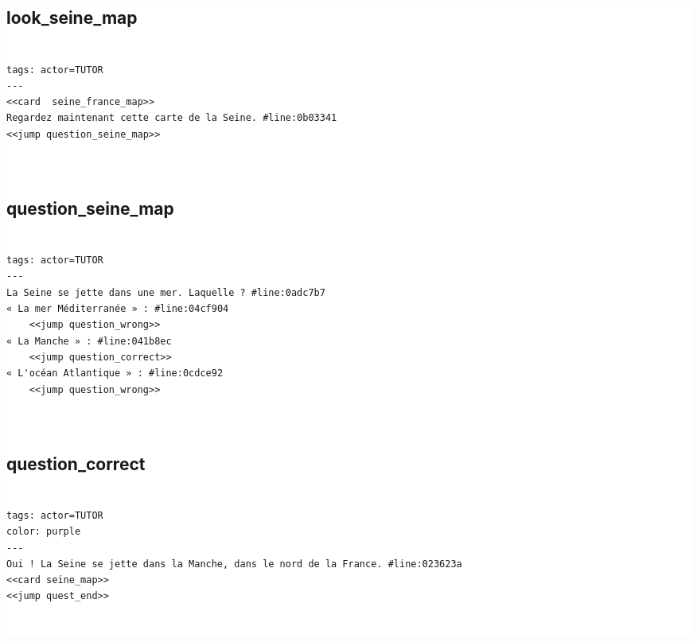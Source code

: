 </code>
</pre>
</div>

<a id="ys-node-look-seine-map"></a>

## look_seine_map

<div class="yarn-node" data-title="look_seine_map">
<pre class="yarn-code"><code>
<span class="yarn-header-dim">tags: actor=TUTOR</span>
<span class="yarn-header-dim">---</span>
<span class="yarn-cmd">&lt;&lt;card  seine_france_map&gt;&gt;</span>
<span class="yarn-line">Regardez maintenant cette carte de la Seine.</span> <span class="yarn-meta">#line:0b03341 </span>
<span class="yarn-cmd">&lt;&lt;jump question_seine_map&gt;&gt;</span>

</code>
</pre>
</div>

<a id="ys-node-question-seine-map"></a>

## question_seine_map

<div class="yarn-node" data-title="question_seine_map">
<pre class="yarn-code"><code>
<span class="yarn-header-dim">tags: actor=TUTOR</span>
<span class="yarn-header-dim">---</span>
<span class="yarn-line">La Seine se jette dans une mer. Laquelle ?</span> <span class="yarn-meta">#line:0adc7b7 </span>
<span class="yarn-line">« La mer Méditerranée » :</span> <span class="yarn-meta">#line:04cf904 </span>
    <span class="yarn-cmd">&lt;&lt;jump question_wrong&gt;&gt;</span>
<span class="yarn-line">« La Manche » :</span> <span class="yarn-meta">#line:041b8ec </span>
    <span class="yarn-cmd">&lt;&lt;jump question_correct&gt;&gt;</span>
<span class="yarn-line">« L'océan Atlantique » :</span> <span class="yarn-meta">#line:0cdce92 </span>
    <span class="yarn-cmd">&lt;&lt;jump question_wrong&gt;&gt;</span>

</code>
</pre>
</div>

<a id="ys-node-question-correct"></a>

## question_correct

<div class="yarn-node" data-title="question_correct">
<pre class="yarn-code" style="--node-color:purple"><code>
<span class="yarn-header-dim">tags: actor=TUTOR</span>
<span class="yarn-header-dim">color: purple</span>
<span class="yarn-header-dim">---</span>
<span class="yarn-line">Oui ! La Seine se jette dans la Manche, dans le nord de la France.</span> <span class="yarn-meta">#line:023623a </span>
<span class="yarn-cmd">&lt;&lt;card seine_map&gt;&gt;</span>
<span class="yarn-cmd">&lt;&lt;jump quest_end&gt;&gt;</span>
